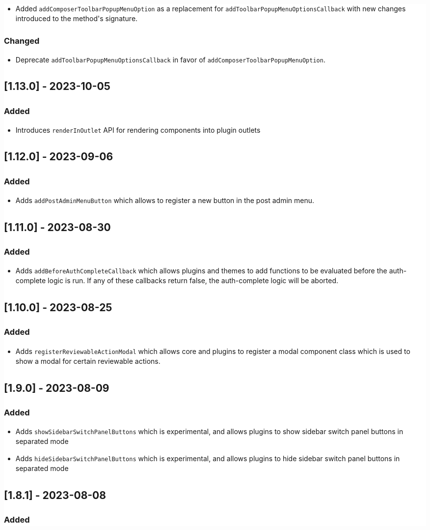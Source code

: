 - Added `addComposerToolbarPopupMenuOption` as a replacement for `addToolbarPopupMenuOptionsCallback` with new changes
  introduced to the method's signature.

### Changed

- Deprecate `addToolbarPopupMenuOptionsCallback` in favor of `addComposerToolbarPopupMenuOption`.

## [1.13.0] - 2023-10-05

### Added

- Introduces `renderInOutlet` API for rendering components into plugin outlets

## [1.12.0] - 2023-09-06

### Added

- Adds `addPostAdminMenuButton` which allows to register a new button in the post admin menu.

## [1.11.0] - 2023-08-30

### Added

- Adds `addBeforeAuthCompleteCallback` which allows plugins and themes to add functions to be
  evaluated before the auth-complete logic is run. If any of these callbacks return false, the
  auth-complete logic will be aborted.

## [1.10.0] - 2023-08-25

### Added

- Adds `registerReviewableActionModal` which allows core and plugins to register a modal component class
  which is used to show a modal for certain reviewable actions.

## [1.9.0] - 2023-08-09

### Added

- Adds `showSidebarSwitchPanelButtons` which is experimental, and allows plugins to show sidebar switch panel buttons in separated mode

- Adds `hideSidebarSwitchPanelButtons` which is experimental, and allows plugins to hide sidebar switch panel buttons in separated mode

## [1.8.1] - 2023-08-08

### Added
